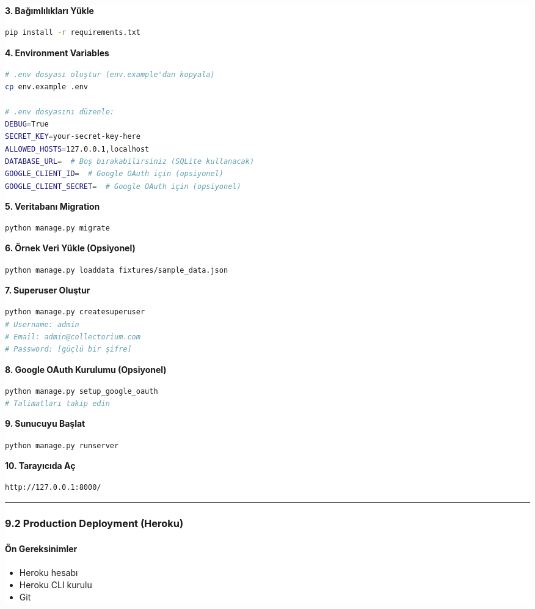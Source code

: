 **3. Bağımlılıkları Yükle**
```bash
pip install -r requirements.txt
```

**4. Environment Variables**
```bash
# .env dosyası oluştur (env.example'dan kopyala)
cp env.example .env

# .env dosyasını düzenle:
DEBUG=True
SECRET_KEY=your-secret-key-here
ALLOWED_HOSTS=127.0.0.1,localhost
DATABASE_URL=  # Boş bırakabilirsiniz (SQLite kullanacak)
GOOGLE_CLIENT_ID=  # Google OAuth için (opsiyonel)
GOOGLE_CLIENT_SECRET=  # Google OAuth için (opsiyonel)
```

**5. Veritabanı Migration**
```bash
python manage.py migrate
```

**6. Örnek Veri Yükle (Opsiyonel)**
```bash
python manage.py loaddata fixtures/sample_data.json
```

**7. Superuser Oluştur**
```bash
python manage.py createsuperuser
# Username: admin
# Email: admin@collectorium.com
# Password: [güçlü bir şifre]
```

**8. Google OAuth Kurulumu (Opsiyonel)**
```bash
python manage.py setup_google_oauth
# Talimatları takip edin
```

**9. Sunucuyu Başlat**
```bash
python manage.py runserver
```

**10. Tarayıcıda Aç**
```
http://127.0.0.1:8000/
```

---

### 9.2 Production Deployment (Heroku)

#### Ön Gereksinimler
- Heroku hesabı
- Heroku CLI kurulu
- Git
